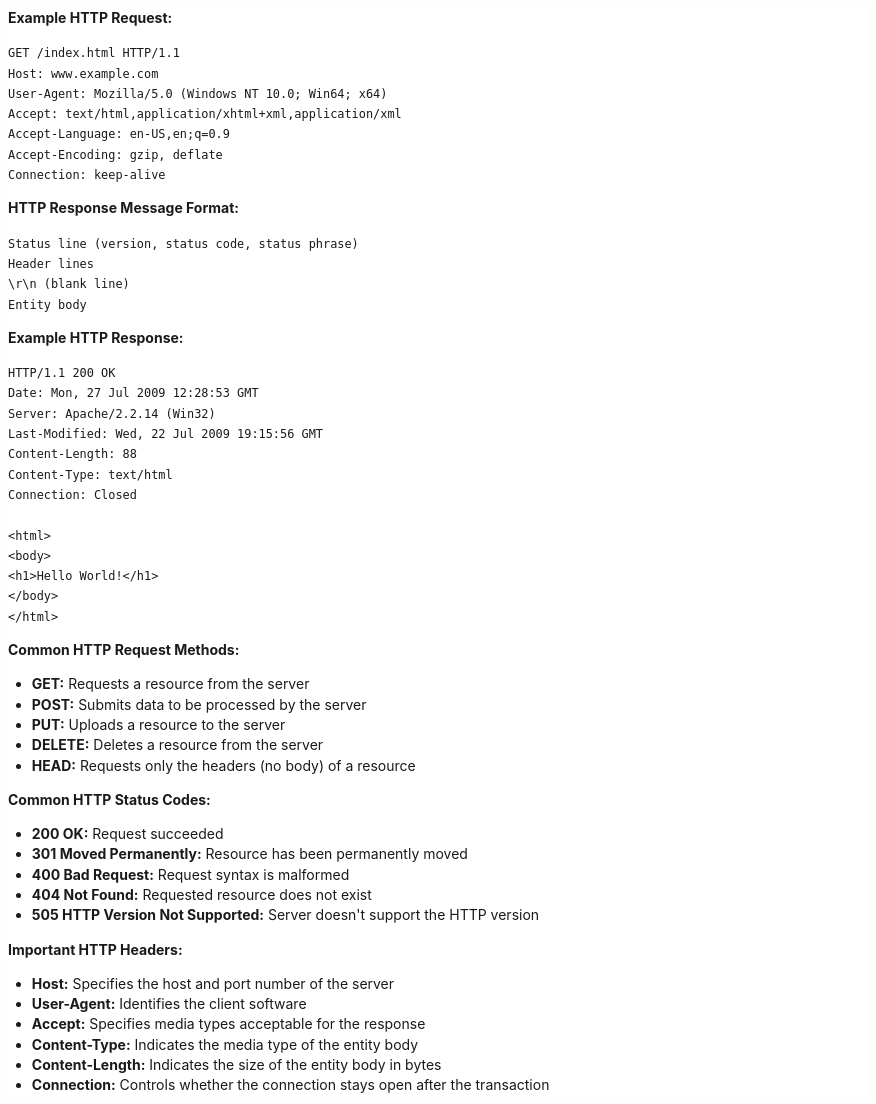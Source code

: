 **Example HTTP Request:**
```http
GET /index.html HTTP/1.1
Host: www.example.com
User-Agent: Mozilla/5.0 (Windows NT 10.0; Win64; x64)
Accept: text/html,application/xhtml+xml,application/xml
Accept-Language: en-US,en;q=0.9
Accept-Encoding: gzip, deflate
Connection: keep-alive
```

**HTTP Response Message Format:**
```
Status line (version, status code, status phrase)
Header lines
\r\n (blank line)
Entity body
```

**Example HTTP Response:**
```http
HTTP/1.1 200 OK
Date: Mon, 27 Jul 2009 12:28:53 GMT
Server: Apache/2.2.14 (Win32)
Last-Modified: Wed, 22 Jul 2009 19:15:56 GMT
Content-Length: 88
Content-Type: text/html
Connection: Closed

<html>
<body>
<h1>Hello World!</h1>
</body>
</html>
```

**Common HTTP Request Methods:**
* **GET:** Requests a resource from the server
* **POST:** Submits data to be processed by the server
* **PUT:** Uploads a resource to the server
* **DELETE:** Deletes a resource from the server
* **HEAD:** Requests only the headers (no body) of a resource

**Common HTTP Status Codes:**
* **200 OK:** Request succeeded
* **301 Moved Permanently:** Resource has been permanently moved
* **400 Bad Request:** Request syntax is malformed
* **404 Not Found:** Requested resource does not exist
* **505 HTTP Version Not Supported:** Server doesn't support the HTTP version

**Important HTTP Headers:**
* **Host:** Specifies the host and port number of the server
* **User-Agent:** Identifies the client software
* **Accept:** Specifies media types acceptable for the response
* **Content-Type:** Indicates the media type of the entity body
* **Content-Length:** Indicates the size of the entity body in bytes
* **Connection:** Controls whether the connection stays open after the transaction
